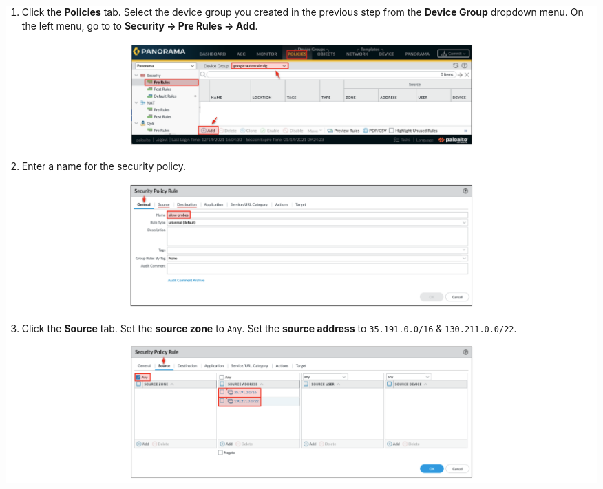 1. Click the **Policies** tab.  Select the device group you created in the previous step from the **Device Group** dropdown menu.  On the left menu, go to to **Security → Pre Rules → Add**. 

<p align="center">
    <img src="images/image32.png" width="500">
</p>

2. Enter a name for the security policy.

<p align="center">
    <img src="images/image33.png" width="500">
</p>

3. Click the **Source** tab.  Set the **source zone** to `Any`.  Set the **source address** to `35.191.0.0/16` & `130.211.0.0/22`.

<p align="center">
    <img src="images/image34.png" width="500">
</p>